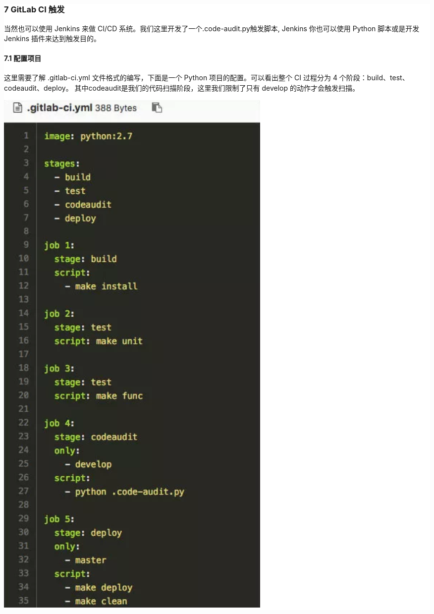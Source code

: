 ### 7 GitLab CI 触发

当然也可以使用 Jenkins 来做 CI/CD 系统。我们这里开发了一个.code-audit.py触发脚本, Jenkins 你也可以使用 Python 脚本或是开发 Jenkins 插件来达到触发目的。

#### 7.1 配置项目

这里需要了解 .gitlab-ci.yml 文件格式的编写，下面是一个 Python 项目的配置。可以看出整个 CI 过程分为 4 个阶段：build、test、codeaudit、deploy。 其中codeaudit是我们的代码扫描阶段，这里我们限制了只有 develop 的动作才会触发扫描。

![](\assets\img\auto_scan\24.png)

